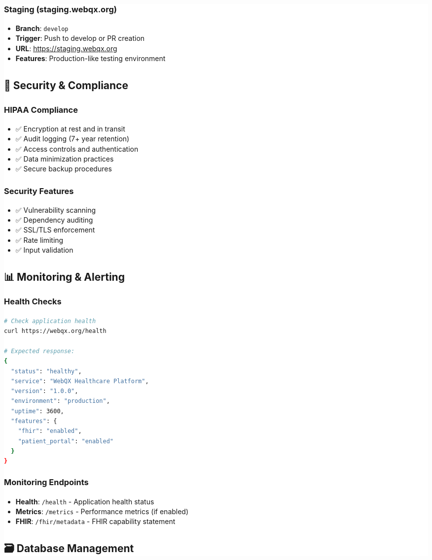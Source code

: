 ### Staging (staging.webqx.org)
- **Branch**: `develop`
- **Trigger**: Push to develop or PR creation
- **URL**: https://staging.webqx.org
- **Features**: Production-like testing environment

## 🔐 Security & Compliance

### HIPAA Compliance
- ✅ Encryption at rest and in transit
- ✅ Audit logging (7+ year retention)
- ✅ Access controls and authentication
- ✅ Data minimization practices
- ✅ Secure backup procedures

### Security Features
- ✅ Vulnerability scanning
- ✅ Dependency auditing
- ✅ SSL/TLS enforcement
- ✅ Rate limiting
- ✅ Input validation

## 📊 Monitoring & Alerting

### Health Checks
```bash
# Check application health
curl https://webqx.org/health

# Expected response:
{
  "status": "healthy",
  "service": "WebQX Healthcare Platform",
  "version": "1.0.0",
  "environment": "production",
  "uptime": 3600,
  "features": {
    "fhir": "enabled",
    "patient_portal": "enabled"
  }
}
```

### Monitoring Endpoints
- **Health**: `/health` - Application health status
- **Metrics**: `/metrics` - Performance metrics (if enabled)
- **FHIR**: `/fhir/metadata` - FHIR capability statement

## 🗃️ Database Management
